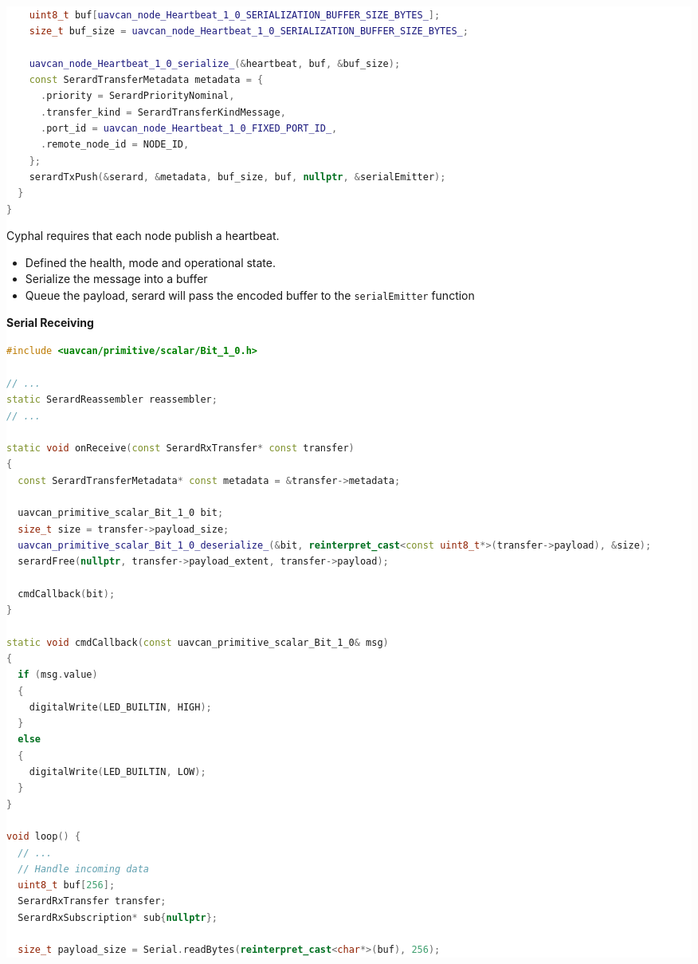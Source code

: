 ```c++
    uint8_t buf[uavcan_node_Heartbeat_1_0_SERIALIZATION_BUFFER_SIZE_BYTES_];
    size_t buf_size = uavcan_node_Heartbeat_1_0_SERIALIZATION_BUFFER_SIZE_BYTES_;

    uavcan_node_Heartbeat_1_0_serialize_(&heartbeat, buf, &buf_size);
    const SerardTransferMetadata metadata = {
      .priority = SerardPriorityNominal,
      .transfer_kind = SerardTransferKindMessage,
      .port_id = uavcan_node_Heartbeat_1_0_FIXED_PORT_ID_,
      .remote_node_id = NODE_ID,
    };
    serardTxPush(&serard, &metadata, buf_size, buf, nullptr, &serialEmitter);
  }
}

```

Cyphal requires that each node publish a heartbeat. 

* Defined the health, mode and operational state.
* Serialize the message into a buffer
* Queue the payload, serard will pass the encoded buffer to the `serialEmitter` function

**Serial Receiving**

```c++
#include <uavcan/primitive/scalar/Bit_1_0.h>

// ...
static SerardReassembler reassembler;
// ...

static void onReceive(const SerardRxTransfer* const transfer)
{
  const SerardTransferMetadata* const metadata = &transfer->metadata;

  uavcan_primitive_scalar_Bit_1_0 bit;
  size_t size = transfer->payload_size;
  uavcan_primitive_scalar_Bit_1_0_deserialize_(&bit, reinterpret_cast<const uint8_t*>(transfer->payload), &size);
  serardFree(nullptr, transfer->payload_extent, transfer->payload);

  cmdCallback(bit);
}

static void cmdCallback(const uavcan_primitive_scalar_Bit_1_0& msg)
{
  if (msg.value)
  {
    digitalWrite(LED_BUILTIN, HIGH);
  }
  else
  {
    digitalWrite(LED_BUILTIN, LOW);
  }
}

void loop() {
  // ...
  // Handle incoming data
  uint8_t buf[256];
  SerardRxTransfer transfer;
  SerardRxSubscription* sub{nullptr};

  size_t payload_size = Serial.readBytes(reinterpret_cast<char*>(buf), 256);

```